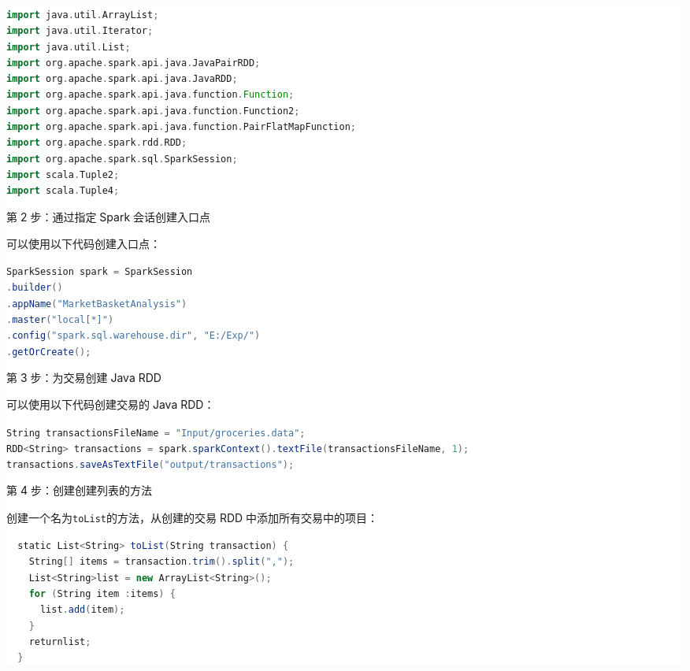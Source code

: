 ```scala
import java.util.ArrayList; 
import java.util.Iterator; 
import java.util.List; 
import org.apache.spark.api.java.JavaPairRDD; 
import org.apache.spark.api.java.JavaRDD; 
import org.apache.spark.api.java.function.Function; 
import org.apache.spark.api.java.function.Function2; 
import org.apache.spark.api.java.function.PairFlatMapFunction; 
import org.apache.spark.rdd.RDD; 
import org.apache.spark.sql.SparkSession; 
import scala.Tuple2;  
import scala.Tuple4; 

```

第 2 步：通过指定 Spark 会话创建入口点

可以使用以下代码创建入口点：

```scala
SparkSession spark = SparkSession 
.builder() 
.appName("MarketBasketAnalysis") 
.master("local[*]") 
.config("spark.sql.warehouse.dir", "E:/Exp/") 
.getOrCreate(); 

```

第 3 步：为交易创建 Java RDD

可以使用以下代码创建交易的 Java RDD：

```scala
String transactionsFileName = "Input/groceries.data"; 
RDD<String> transactions = spark.sparkContext().textFile(transactionsFileName, 1); 
transactions.saveAsTextFile("output/transactions"); 

```

第 4 步：创建创建列表的方法

创建一个名为`toList`的方法，从创建的交易 RDD 中添加所有交易中的项目：

```scala
  static List<String> toList(String transaction) { 
    String[] items = transaction.trim().split(","); 
    List<String>list = new ArrayList<String>(); 
    for (String item :items) { 
      list.add(item); 
    } 
    returnlist; 
  } 

```
